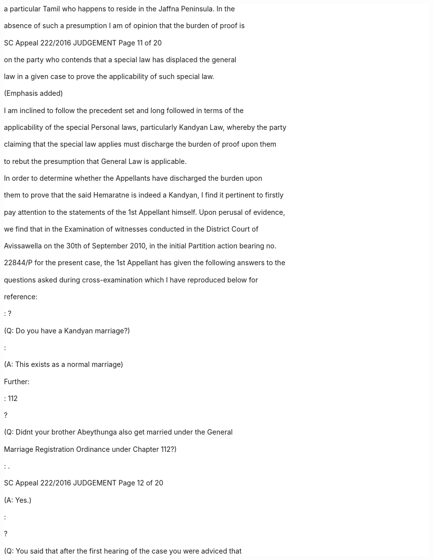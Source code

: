 a particular Tamil who happens to reside in the Jaffna Peninsula. In the

absence of such a presumption I am of opinion that the burden of proof is

SC Appeal 222/2016 JUDGEMENT Page 11 of 20

on the party who contends that a special law has displaced the general

law in a given case to prove the applicability of such special law.

(Emphasis added)

I am inclined to follow the precedent set and long followed in terms of the

applicability of the special Personal laws, particularly Kandyan Law, whereby the party

claiming that the special law applies must discharge the burden of proof upon them

to rebut the presumption that General Law is applicable.

In order to determine whether the Appellants have discharged the burden upon

them to prove that the said Hemaratne is indeed a Kandyan, I find it pertinent to firstly

pay attention to the statements of the 1st Appellant himself. Upon perusal of evidence,

we find that in the Examination of witnesses conducted in the District Court of

Avissawella on the 30th of September 2010, in the initial Partition action bearing no.

22844/P for the present case, the 1st Appellant has given the following answers to the

questions asked during cross-examination which I have reproduced below for

reference:

: ?

(Q: Do you have a Kandyan marriage?)

:

(A: This exists as a normal marriage)

Further:

: 112

?

(Q: Didnt your brother Abeythunga also get married under the General

Marriage Registration Ordinance under Chapter 112?)

: .

SC Appeal 222/2016 JUDGEMENT Page 12 of 20

(A: Yes.)

:

?

(Q: You said that after the first hearing of the case you were adviced that
